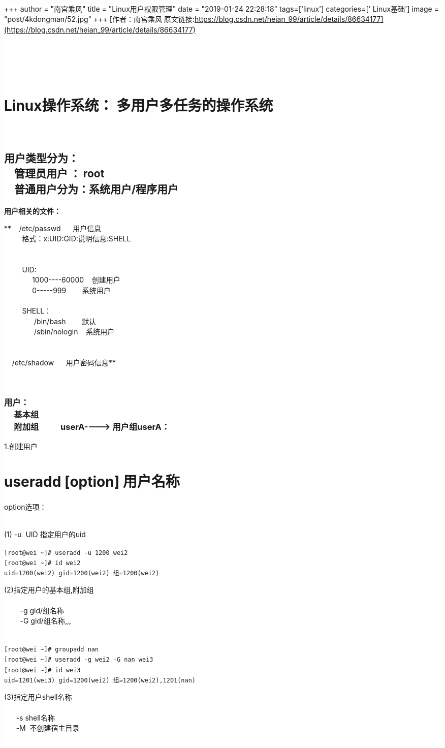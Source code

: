 +++
author = "南宫乘风"
title = "Linux用户权限管理"
date = "2019-01-24 22:28:18"
tags=['linux']
categories=[' Linux基础']
image = "post/4kdongman/52.jpg"
+++
[作者：南宫乘风   原文链接:https://blog.csdn.net/heian_99/article/details/86634177](https://blog.csdn.net/heian_99/article/details/86634177)

#  

# Linux操作系统： 多用户多任务的操作系统

 

## 用户类型分为：<br>     管理员用户 ： root<br>     普通用户分为：系统用户/程序用户

**用户相关的文件：**

**    /etc/passwd      用户信息<br>          格式：x:UID:GID:说明信息:SHELL<br>          <br>          <br>          UID:<br>               1000----60000    创建用户<br>               0-----999        系统用户<br>          <br>          SHELL：<br>                /bin/bash        默认<br>                /sbin/nologin    系统用户<br>          <br>          <br>     /etc/shadow      用户密码信息**

 

### 用户：<br>      基本组<br>      附加组           userA----&gt; 用户组userA：

1.创建用户

# useradd [option] 用户名称

option选项：

<br> (1) -u  UID 指定用户的uid

```
[root@wei ~]# useradd -u 1200 wei2
[root@wei ~]# id wei2
uid=1200(wei2) gid=1200(wei2) 组=1200(wei2)
```

(2)指定用户的基本组,附加组<br>   <br>         -g gid/组名称<br>         -G gid/组名称,,,<br>         

```
[root@wei ~]# groupadd nan
[root@wei ~]# useradd -g wei2 -G nan wei3
[root@wei ~]# id wei3
uid=1201(wei3) gid=1200(wei2) 组=1200(wei2),1201(nan)
```

(3)指定用户shell名称<br>   <br>       -s shell名称<br>       -M  不创建宿主目录<br>       

